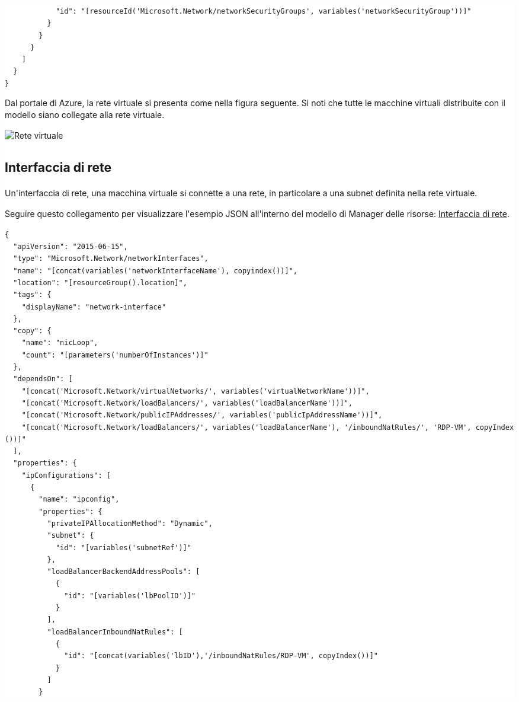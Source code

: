 ```none
            "id": "[resourceId('Microsoft.Network/networkSecurityGroups', variables('networkSecurityGroup'))]"
          }
        }
      }
    ]
  }
}
```

Dal portale di Azure, la rete virtuale si presenta come nella figura seguente. Si noti che tutte le macchine virtuali distribuite con il modello siano collegate alla rete virtuale.

![Rete virtuale](./media/virtual-machines-windows-dotnet-core/vnet-win.png)

## <a name="network-interface"></a>Interfaccia di rete

 Un'interfaccia di rete, una macchina virtuale si connette a una rete, in particolare a una subnet definita nella rete virtuale. 
 
 Seguire questo collegamento per visualizzare l'esempio JSON all'interno del modello di Manager delle risorse: [Interfaccia di rete](https://github.com/Microsoft/dotnet-core-sample-templates/blob/master/dotnet-core-music-windows/azuredeploy.json#L156).
 
```none
{
  "apiVersion": "2015-06-15",
  "type": "Microsoft.Network/networkInterfaces",
  "name": "[concat(variables('networkInterfaceName'), copyindex())]",
  "location": "[resourceGroup().location]",
  "tags": {
    "displayName": "network-interface"
  },
  "copy": {
    "name": "nicLoop",
    "count": "[parameters('numberOfInstances')]"
  },
  "dependsOn": [
    "[concat('Microsoft.Network/virtualNetworks/', variables('virtualNetworkName'))]",
    "[concat('Microsoft.Network/loadBalancers/', variables('loadBalancerName'))]",
    "[concat('Microsoft.Network/publicIPAddresses/', variables('publicIpAddressName'))]",
    "[concat('Microsoft.Network/loadBalancers/', variables('loadBalancerName'), '/inboundNatRules/', 'RDP-VM', copyIndex())]"
  ],
  "properties": {
    "ipConfigurations": [
      {
        "name": "ipconfig",
        "properties": {
          "privateIPAllocationMethod": "Dynamic",
          "subnet": {
            "id": "[variables('subnetRef')]"
          },
          "loadBalancerBackendAddressPools": [
            {
              "id": "[variables('lbPoolID')]"
            }
          ],
          "loadBalancerInboundNatRules": [
            {
              "id": "[concat(variables('lbID'),'/inboundNatRules/RDP-VM', copyIndex())]"
            }
          ]
        }
```
